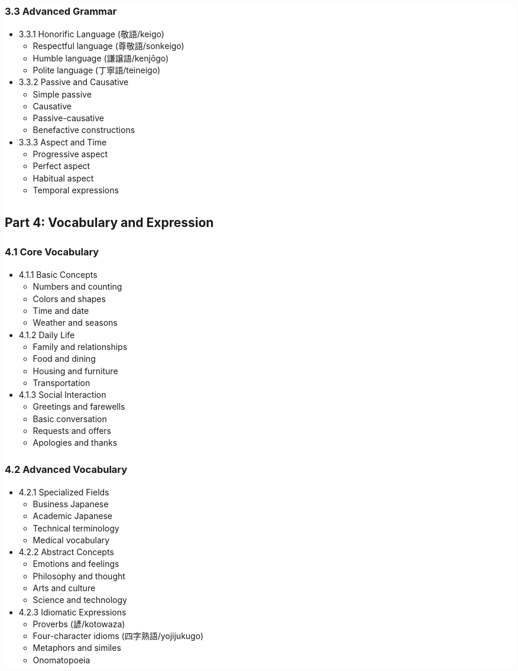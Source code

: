 ### 3.3 Advanced Grammar
- 3.3.1 Honorific Language (敬語/keigo)
  - Respectful language (尊敬語/sonkeigo)
  - Humble language (謙譲語/kenjōgo)
  - Polite language (丁寧語/teineigo)
- 3.3.2 Passive and Causative
  - Simple passive
  - Causative
  - Passive-causative
  - Benefactive constructions
- 3.3.3 Aspect and Time
  - Progressive aspect
  - Perfect aspect
  - Habitual aspect
  - Temporal expressions

## Part 4: Vocabulary and Expression
### 4.1 Core Vocabulary
- 4.1.1 Basic Concepts
  - Numbers and counting
  - Colors and shapes
  - Time and date
  - Weather and seasons
- 4.1.2 Daily Life
  - Family and relationships
  - Food and dining
  - Housing and furniture
  - Transportation
- 4.1.3 Social Interaction
  - Greetings and farewells
  - Basic conversation
  - Requests and offers
  - Apologies and thanks

### 4.2 Advanced Vocabulary
- 4.2.1 Specialized Fields
  - Business Japanese
  - Academic Japanese
  - Technical terminology
  - Medical vocabulary
- 4.2.2 Abstract Concepts
  - Emotions and feelings
  - Philosophy and thought
  - Arts and culture
  - Science and technology
- 4.2.3 Idiomatic Expressions
  - Proverbs (諺/kotowaza)
  - Four-character idioms (四字熟語/yojijukugo)
  - Metaphors and similes
  - Onomatopoeia
